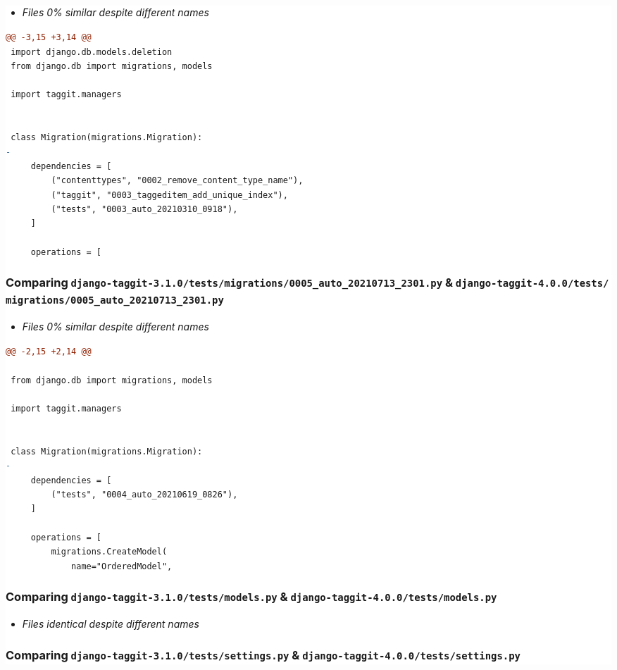  * *Files 0% similar despite different names*

```diff
@@ -3,15 +3,14 @@
 import django.db.models.deletion
 from django.db import migrations, models
 
 import taggit.managers
 
 
 class Migration(migrations.Migration):
-
     dependencies = [
         ("contenttypes", "0002_remove_content_type_name"),
         ("taggit", "0003_taggeditem_add_unique_index"),
         ("tests", "0003_auto_20210310_0918"),
     ]
 
     operations = [
```

### Comparing `django-taggit-3.1.0/tests/migrations/0005_auto_20210713_2301.py` & `django-taggit-4.0.0/tests/migrations/0005_auto_20210713_2301.py`

 * *Files 0% similar despite different names*

```diff
@@ -2,15 +2,14 @@
 
 from django.db import migrations, models
 
 import taggit.managers
 
 
 class Migration(migrations.Migration):
-
     dependencies = [
         ("tests", "0004_auto_20210619_0826"),
     ]
 
     operations = [
         migrations.CreateModel(
             name="OrderedModel",
```

### Comparing `django-taggit-3.1.0/tests/models.py` & `django-taggit-4.0.0/tests/models.py`

 * *Files identical despite different names*

### Comparing `django-taggit-3.1.0/tests/settings.py` & `django-taggit-4.0.0/tests/settings.py`
